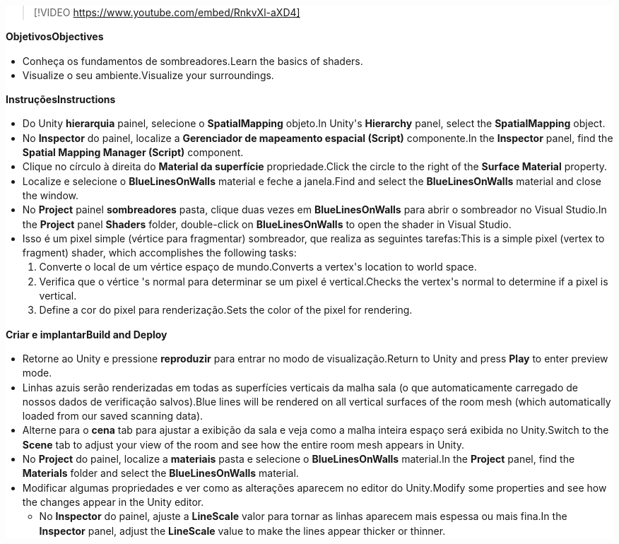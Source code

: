 >[!VIDEO https://www.youtube.com/embed/RnkvXl-aXD4]

<span data-ttu-id="b5a2e-246">**Objetivos**</span><span class="sxs-lookup"><span data-stu-id="b5a2e-246">**Objectives**</span></span>
* <span data-ttu-id="b5a2e-247">Conheça os fundamentos de sombreadores.</span><span class="sxs-lookup"><span data-stu-id="b5a2e-247">Learn the basics of shaders.</span></span>
* <span data-ttu-id="b5a2e-248">Visualize o seu ambiente.</span><span class="sxs-lookup"><span data-stu-id="b5a2e-248">Visualize your surroundings.</span></span>

<span data-ttu-id="b5a2e-249">**Instruções**</span><span class="sxs-lookup"><span data-stu-id="b5a2e-249">**Instructions**</span></span>
* <span data-ttu-id="b5a2e-250">Do Unity **hierarquia** painel, selecione o **SpatialMapping** objeto.</span><span class="sxs-lookup"><span data-stu-id="b5a2e-250">In Unity's **Hierarchy** panel, select the **SpatialMapping** object.</span></span>
* <span data-ttu-id="b5a2e-251">No **Inspector** do painel, localize a **Gerenciador de mapeamento espacial (Script)** componente.</span><span class="sxs-lookup"><span data-stu-id="b5a2e-251">In the **Inspector** panel, find the **Spatial Mapping Manager (Script)** component.</span></span>
* <span data-ttu-id="b5a2e-252">Clique no círculo à direita do **Material da superfície** propriedade.</span><span class="sxs-lookup"><span data-stu-id="b5a2e-252">Click the circle to the right of the **Surface Material** property.</span></span>
* <span data-ttu-id="b5a2e-253">Localize e selecione o **BlueLinesOnWalls** material e feche a janela.</span><span class="sxs-lookup"><span data-stu-id="b5a2e-253">Find and select the **BlueLinesOnWalls** material and close the window.</span></span>
* <span data-ttu-id="b5a2e-254">No **Project** painel **sombreadores** pasta, clique duas vezes em **BlueLinesOnWalls** para abrir o sombreador no Visual Studio.</span><span class="sxs-lookup"><span data-stu-id="b5a2e-254">In the **Project** panel **Shaders** folder, double-click on **BlueLinesOnWalls** to open the shader in Visual Studio.</span></span>
* <span data-ttu-id="b5a2e-255">Isso é um pixel simple (vértice para fragmentar) sombreador, que realiza as seguintes tarefas:</span><span class="sxs-lookup"><span data-stu-id="b5a2e-255">This is a simple pixel (vertex to fragment) shader, which accomplishes the following tasks:</span></span>
    1. <span data-ttu-id="b5a2e-256">Converte o local de um vértice espaço de mundo.</span><span class="sxs-lookup"><span data-stu-id="b5a2e-256">Converts a vertex's location to world space.</span></span>
    2. <span data-ttu-id="b5a2e-257">Verifica que o vértice 's normal para determinar se um pixel é vertical.</span><span class="sxs-lookup"><span data-stu-id="b5a2e-257">Checks the vertex's normal to determine if a pixel is vertical.</span></span>
    3. <span data-ttu-id="b5a2e-258">Define a cor do pixel para renderização.</span><span class="sxs-lookup"><span data-stu-id="b5a2e-258">Sets the color of the pixel for rendering.</span></span>

<span data-ttu-id="b5a2e-259">**Criar e implantar**</span><span class="sxs-lookup"><span data-stu-id="b5a2e-259">**Build and Deploy**</span></span>
* <span data-ttu-id="b5a2e-260">Retorne ao Unity e pressione **reproduzir** para entrar no modo de visualização.</span><span class="sxs-lookup"><span data-stu-id="b5a2e-260">Return to Unity and press **Play** to enter preview mode.</span></span>
* <span data-ttu-id="b5a2e-261">Linhas azuis serão renderizadas em todas as superfícies verticais da malha sala (o que automaticamente carregado de nossos dados de verificação salvos).</span><span class="sxs-lookup"><span data-stu-id="b5a2e-261">Blue lines will be rendered on all vertical surfaces of the room mesh (which automatically loaded from our saved scanning data).</span></span>
* <span data-ttu-id="b5a2e-262">Alterne para o **cena** tab para ajustar a exibição da sala e veja como a malha inteira espaço será exibida no Unity.</span><span class="sxs-lookup"><span data-stu-id="b5a2e-262">Switch to the **Scene** tab to adjust your view of the room and see how the entire room mesh appears in Unity.</span></span>
* <span data-ttu-id="b5a2e-263">No **Project** do painel, localize a **materiais** pasta e selecione o **BlueLinesOnWalls** material.</span><span class="sxs-lookup"><span data-stu-id="b5a2e-263">In the **Project** panel, find the **Materials** folder and select the **BlueLinesOnWalls** material.</span></span>
* <span data-ttu-id="b5a2e-264">Modificar algumas propriedades e ver como as alterações aparecem no editor do Unity.</span><span class="sxs-lookup"><span data-stu-id="b5a2e-264">Modify some properties and see how the changes appear in the Unity editor.</span></span>
    * <span data-ttu-id="b5a2e-265">No **Inspector** do painel, ajuste a **LineScale** valor para tornar as linhas aparecem mais espessa ou mais fina.</span><span class="sxs-lookup"><span data-stu-id="b5a2e-265">In the **Inspector** panel, adjust the **LineScale** value to make the lines appear thicker or thinner.</span></span>